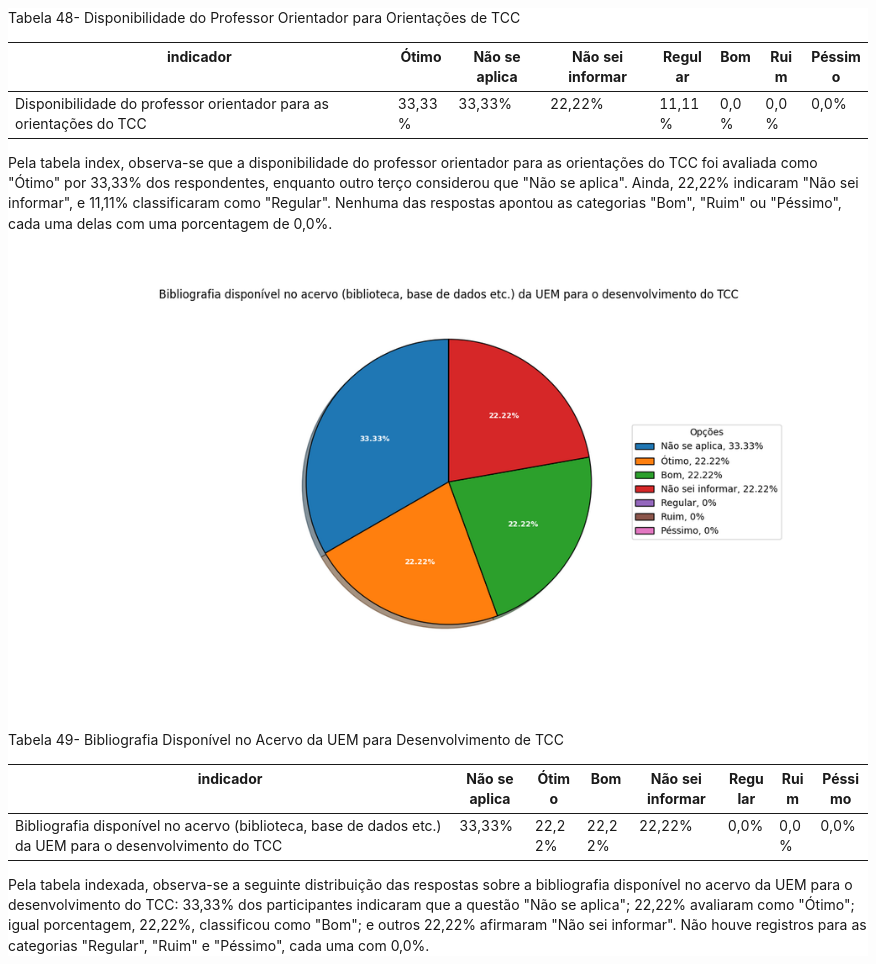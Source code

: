 
Tabela 48- Disponibilidade do Professor Orientador para Orientações de TCC 

| indicador | Ótimo | Não se aplica | Não sei informar | Regular | Bom | Ruim | Péssimo | 
|---|---|---|---|---|---|---|---| 
| Disponibilidade do professor orientador para as orientações do TCC | 33,33% |  33,33% |  22,22% |  11,11% |  0,0% |  0,0% |  0,0% | 
 
Pela tabela index, observa-se que a disponibilidade do professor orientador para as orientações do TCC foi avaliada como "Ótimo" por 33,33% dos respondentes, enquanto outro terço considerou que "Não se aplica". Ainda, 22,22% indicaram "Não sei informar", e 11,11% classificaram como "Regular". Nenhuma das respostas apontou as categorias "Bom", "Ruim" ou "Péssimo", cada uma delas com uma porcentagem de 0,0%.


![Bibliografia Disponível no Acervo da UEM para Desenvolvimento de TCC](Figura_Grafico/fig_37_231_1797.png 'Bibliografia Disponível no Acervo da UEM para Desenvolvimento de TCC')

Tabela 49- Bibliografia Disponível no Acervo da UEM para Desenvolvimento de TCC 

| indicador | Não se aplica | Ótimo | Bom | Não sei informar | Regular | Ruim | Péssimo | 
|---|---|---|---|---|---|---|---| 
| Bibliografia disponível no acervo (biblioteca, base de dados etc.) da UEM para o desenvolvimento do TCC | 33,33% |  22,22% |  22,22% |  22,22% |  0,0% |  0,0% |  0,0% | 
 
Pela tabela indexada, observa-se a seguinte distribuição das respostas sobre a bibliografia disponível no acervo da UEM para o desenvolvimento do TCC: 33,33% dos participantes indicaram que a questão "Não se aplica"; 22,22% avaliaram como "Ótimo"; igual porcentagem, 22,22%, classificou como "Bom"; e outros 22,22% afirmaram "Não sei informar". Não houve registros para as categorias "Regular", "Ruim" e "Péssimo", cada uma com 0,0%.

